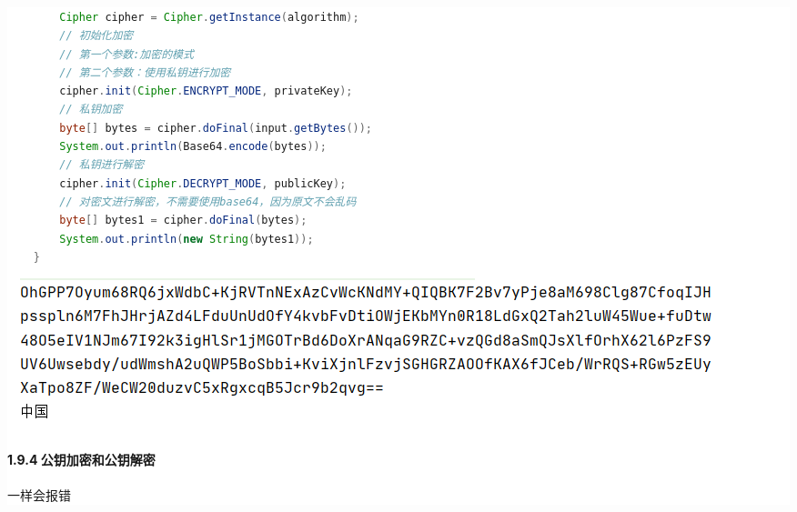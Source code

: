 ```java
        Cipher cipher = Cipher.getInstance(algorithm);
        // 初始化加密
        // 第一个参数:加密的模式
        // 第二个参数：使用私钥进行加密
        cipher.init(Cipher.ENCRYPT_MODE, privateKey);
        // 私钥加密
        byte[] bytes = cipher.doFinal(input.getBytes());
        System.out.println(Base64.encode(bytes));
        // 私钥进行解密
        cipher.init(Cipher.DECRYPT_MODE, publicKey);
        // 对密文进行解密，不需要使用base64，因为原文不会乱码
        byte[] bytes1 = cipher.doFinal(bytes);
        System.out.println(new String(bytes1));
    }
```

![image-20200531001005873](images/20200531001005873.png)

#### 1.9.4 公钥加密和公钥解密

一样会报错